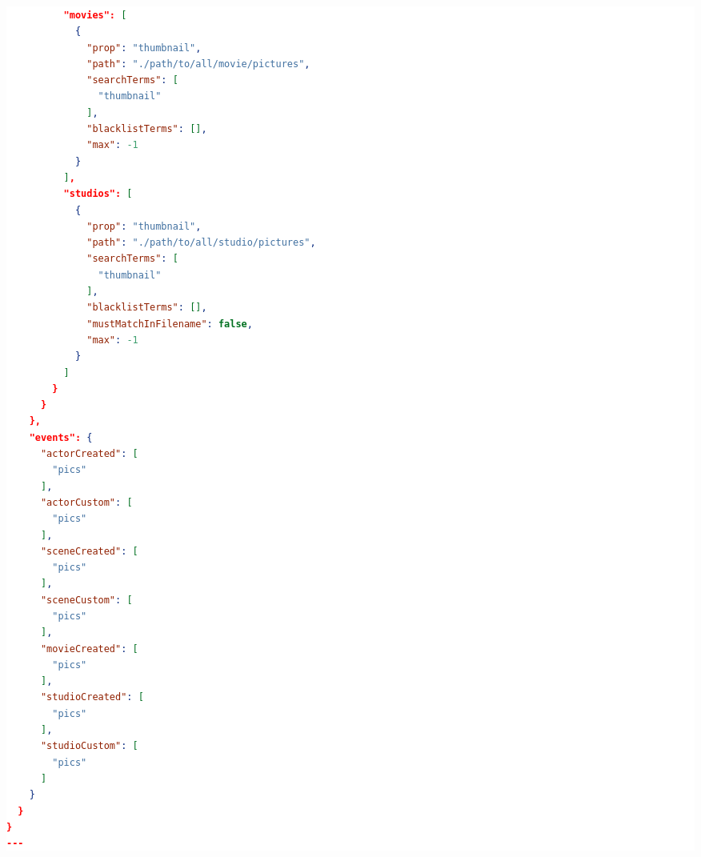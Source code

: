 ```json
          "movies": [
            {
              "prop": "thumbnail",
              "path": "./path/to/all/movie/pictures",
              "searchTerms": [
                "thumbnail"
              ],
              "blacklistTerms": [],
              "max": -1
            }
          ],
          "studios": [
            {
              "prop": "thumbnail",
              "path": "./path/to/all/studio/pictures",
              "searchTerms": [
                "thumbnail"
              ],
              "blacklistTerms": [],
              "mustMatchInFilename": false,
              "max": -1
            }
          ]
        }
      }
    },
    "events": {
      "actorCreated": [
        "pics"
      ],
      "actorCustom": [
        "pics"
      ],
      "sceneCreated": [
        "pics"
      ],
      "sceneCustom": [
        "pics"
      ],
      "movieCreated": [
        "pics"
      ],
      "studioCreated": [
        "pics"
      ],
      "studioCustom": [
        "pics"
      ]
    }
  }
}
---
```
